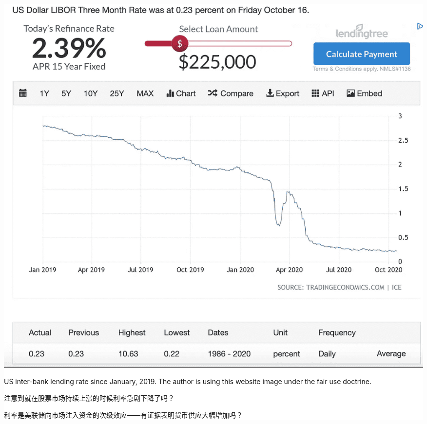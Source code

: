 ![](img/6a2839b4d52331537617bada4e443c2d.png)

US inter-bank lending rate since January, 2019\. The author is using this website image under the fair use doctrine.

注意到就在股票市场持续上涨的时候利率急剧下降了吗？

利率是美联储向市场注入资金的次级效应——有证据表明货币供应大幅增加吗？
